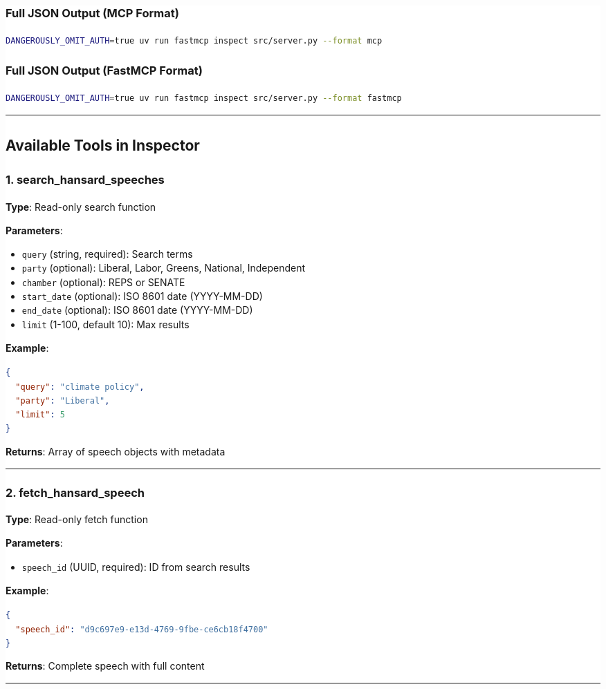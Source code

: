 ### Full JSON Output (MCP Format)
```bash
DANGEROUSLY_OMIT_AUTH=true uv run fastmcp inspect src/server.py --format mcp
```

### Full JSON Output (FastMCP Format)
```bash
DANGEROUSLY_OMIT_AUTH=true uv run fastmcp inspect src/server.py --format fastmcp
```

---

## Available Tools in Inspector

### 1. search_hansard_speeches

**Type**: Read-only search function

**Parameters**:
- `query` (string, required): Search terms
- `party` (optional): Liberal, Labor, Greens, National, Independent
- `chamber` (optional): REPS or SENATE
- `start_date` (optional): ISO 8601 date (YYYY-MM-DD)
- `end_date` (optional): ISO 8601 date (YYYY-MM-DD)
- `limit` (1-100, default 10): Max results

**Example**:
```json
{
  "query": "climate policy",
  "party": "Liberal",
  "limit": 5
}
```

**Returns**: Array of speech objects with metadata

---

### 2. fetch_hansard_speech

**Type**: Read-only fetch function

**Parameters**:
- `speech_id` (UUID, required): ID from search results

**Example**:
```json
{
  "speech_id": "d9c697e9-e13d-4769-9fbe-ce6cb18f4700"
}
```

**Returns**: Complete speech with full content

---